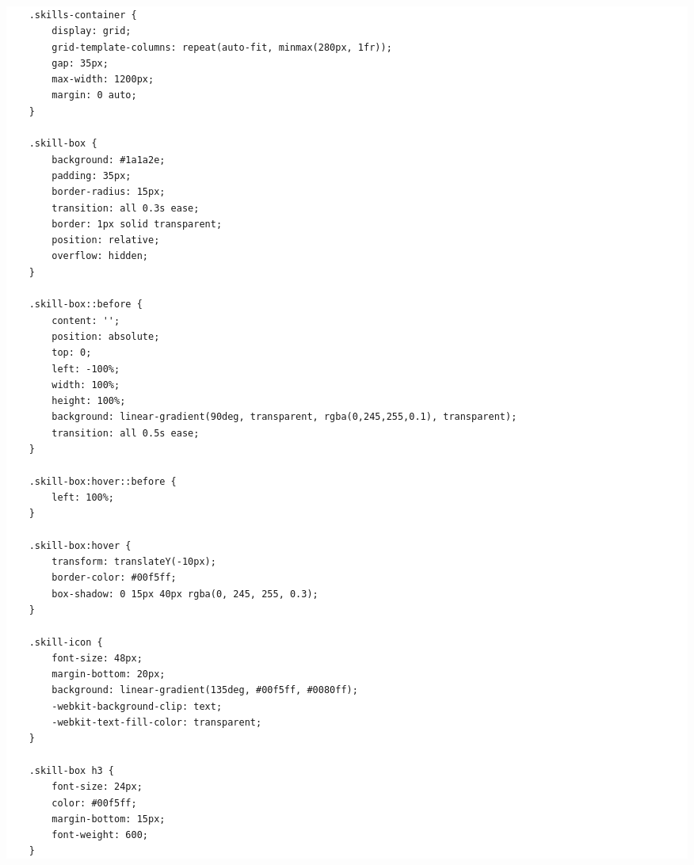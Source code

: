         .skills-container {
            display: grid;
            grid-template-columns: repeat(auto-fit, minmax(280px, 1fr));
            gap: 35px;
            max-width: 1200px;
            margin: 0 auto;
        }

        .skill-box {
            background: #1a1a2e;
            padding: 35px;
            border-radius: 15px;
            transition: all 0.3s ease;
            border: 1px solid transparent;
            position: relative;
            overflow: hidden;
        }

        .skill-box::before {
            content: '';
            position: absolute;
            top: 0;
            left: -100%;
            width: 100%;
            height: 100%;
            background: linear-gradient(90deg, transparent, rgba(0,245,255,0.1), transparent);
            transition: all 0.5s ease;
        }

        .skill-box:hover::before {
            left: 100%;
        }

        .skill-box:hover {
            transform: translateY(-10px);
            border-color: #00f5ff;
            box-shadow: 0 15px 40px rgba(0, 245, 255, 0.3);
        }

        .skill-icon {
            font-size: 48px;
            margin-bottom: 20px;
            background: linear-gradient(135deg, #00f5ff, #0080ff);
            -webkit-background-clip: text;
            -webkit-text-fill-color: transparent;
        }

        .skill-box h3 {
            font-size: 24px;
            color: #00f5ff;
            margin-bottom: 15px;
            font-weight: 600;
        }
